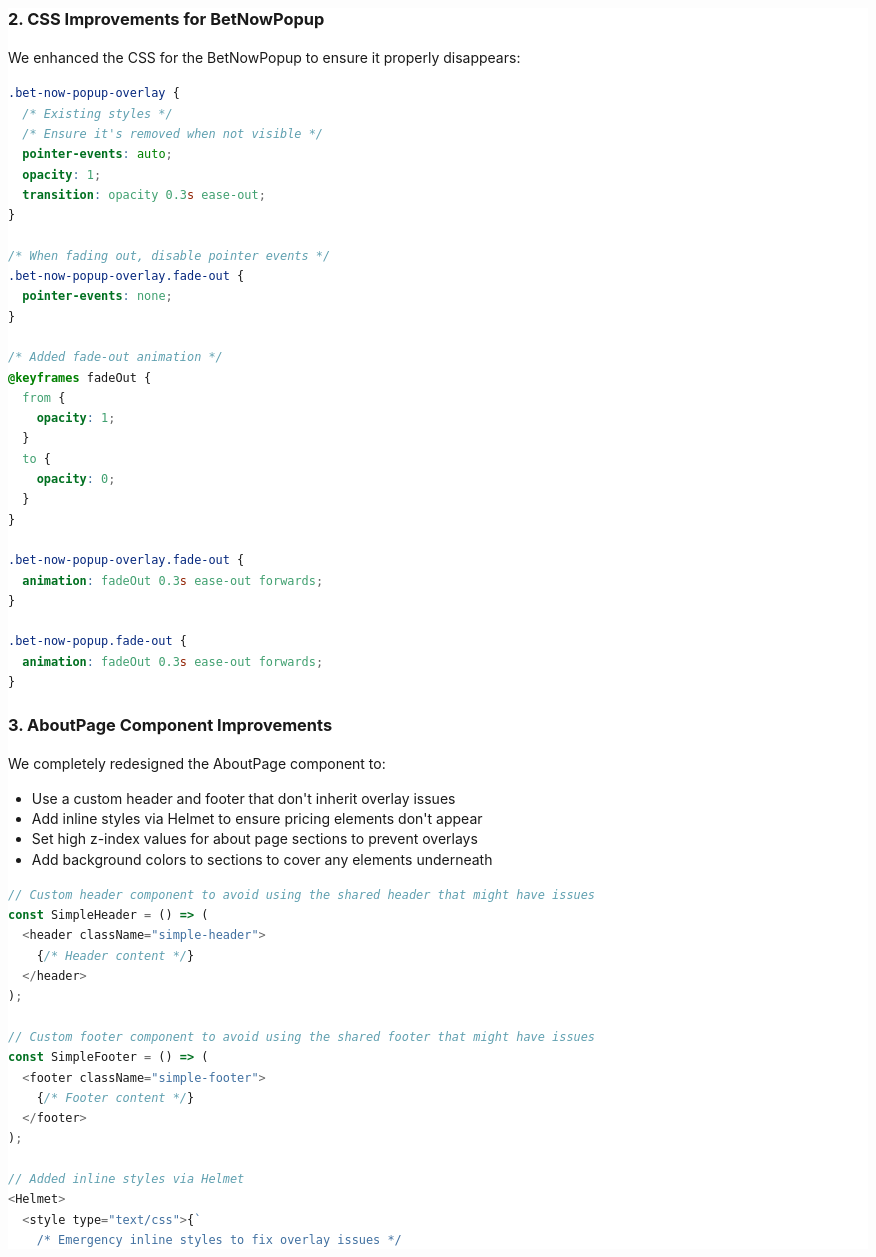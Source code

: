 ### 2. CSS Improvements for BetNowPopup

We enhanced the CSS for the BetNowPopup to ensure it properly disappears:

```css
.bet-now-popup-overlay {
  /* Existing styles */
  /* Ensure it's removed when not visible */
  pointer-events: auto;
  opacity: 1;
  transition: opacity 0.3s ease-out;
}

/* When fading out, disable pointer events */
.bet-now-popup-overlay.fade-out {
  pointer-events: none;
}

/* Added fade-out animation */
@keyframes fadeOut {
  from {
    opacity: 1;
  }
  to {
    opacity: 0;
  }
}

.bet-now-popup-overlay.fade-out {
  animation: fadeOut 0.3s ease-out forwards;
}

.bet-now-popup.fade-out {
  animation: fadeOut 0.3s ease-out forwards;
}
```

### 3. AboutPage Component Improvements

We completely redesigned the AboutPage component to:

- Use a custom header and footer that don't inherit overlay issues
- Add inline styles via Helmet to ensure pricing elements don't appear
- Set high z-index values for about page sections to prevent overlays
- Add background colors to sections to cover any elements underneath

```javascript
// Custom header component to avoid using the shared header that might have issues
const SimpleHeader = () => (
  <header className="simple-header">
    {/* Header content */}
  </header>
);

// Custom footer component to avoid using the shared footer that might have issues
const SimpleFooter = () => (
  <footer className="simple-footer">
    {/* Footer content */}
  </footer>
);

// Added inline styles via Helmet
<Helmet>
  <style type="text/css">{`
    /* Emergency inline styles to fix overlay issues */
```